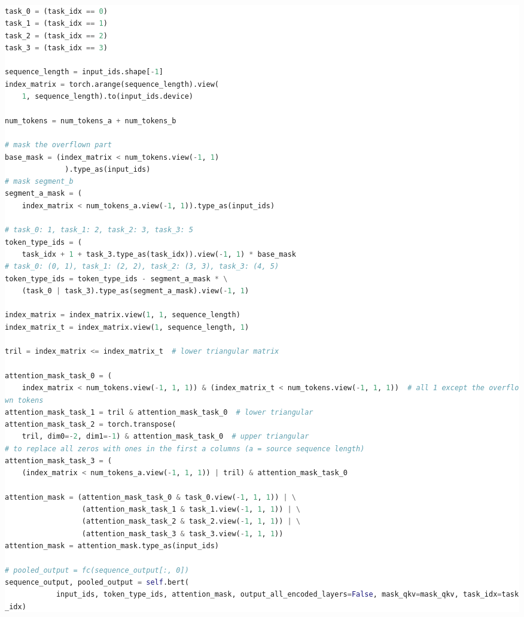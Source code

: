 ```py
task_0 = (task_idx == 0)
task_1 = (task_idx == 1)
task_2 = (task_idx == 2)
task_3 = (task_idx == 3)

sequence_length = input_ids.shape[-1]
index_matrix = torch.arange(sequence_length).view(
    1, sequence_length).to(input_ids.device)

num_tokens = num_tokens_a + num_tokens_b

# mask the overflown part
base_mask = (index_matrix < num_tokens.view(-1, 1)
              ).type_as(input_ids)
# mask segment_b
segment_a_mask = (
    index_matrix < num_tokens_a.view(-1, 1)).type_as(input_ids)

# task_0: 1, task_1: 2, task_2: 3, task_3: 5
token_type_ids = (
    task_idx + 1 + task_3.type_as(task_idx)).view(-1, 1) * base_mask
# task_0: (0, 1), task_1: (2, 2), task_2: (3, 3), task_3: (4, 5)
token_type_ids = token_type_ids - segment_a_mask * \
    (task_0 | task_3).type_as(segment_a_mask).view(-1, 1)

index_matrix = index_matrix.view(1, 1, sequence_length)
index_matrix_t = index_matrix.view(1, sequence_length, 1)

tril = index_matrix <= index_matrix_t  # lower triangular matrix

attention_mask_task_0 = (
    index_matrix < num_tokens.view(-1, 1, 1)) & (index_matrix_t < num_tokens.view(-1, 1, 1))  # all 1 except the overflown tokens
attention_mask_task_1 = tril & attention_mask_task_0  # lower triangular
attention_mask_task_2 = torch.transpose(
    tril, dim0=-2, dim1=-1) & attention_mask_task_0  # upper triangular
# to replace all zeros with ones in the first a columns (a = source sequence length)
attention_mask_task_3 = (
    (index_matrix < num_tokens_a.view(-1, 1, 1)) | tril) & attention_mask_task_0 

attention_mask = (attention_mask_task_0 & task_0.view(-1, 1, 1)) | \
                  (attention_mask_task_1 & task_1.view(-1, 1, 1)) | \
                  (attention_mask_task_2 & task_2.view(-1, 1, 1)) | \
                  (attention_mask_task_3 & task_3.view(-1, 1, 1))
attention_mask = attention_mask.type_as(input_ids)

# pooled_output = fc(sequence_output[:, 0])
sequence_output, pooled_output = self.bert(
            input_ids, token_type_ids, attention_mask, output_all_encoded_layers=False, mask_qkv=mask_qkv, task_idx=task_idx)
```
